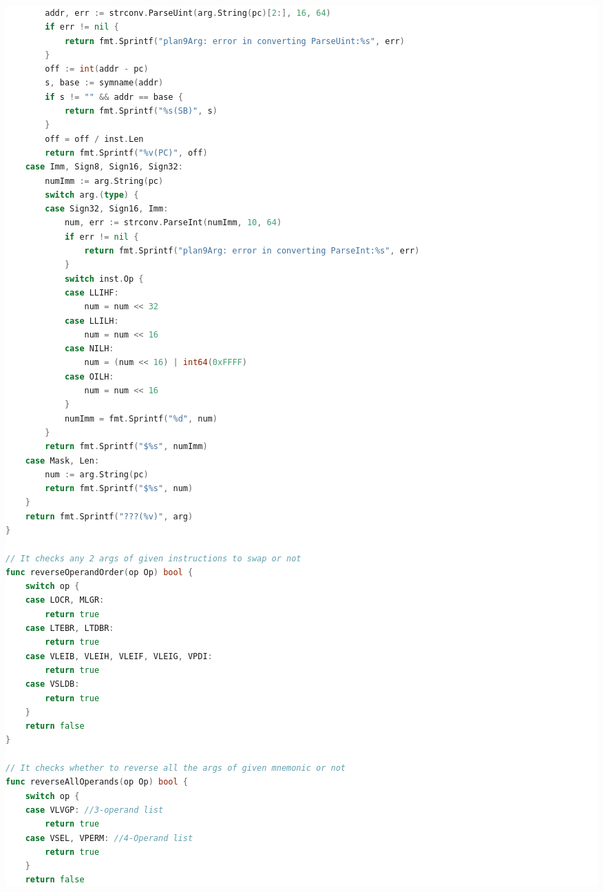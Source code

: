 ```go
		addr, err := strconv.ParseUint(arg.String(pc)[2:], 16, 64)
		if err != nil {
			return fmt.Sprintf("plan9Arg: error in converting ParseUint:%s", err)
		}
		off := int(addr - pc)
		s, base := symname(addr)
		if s != "" && addr == base {
			return fmt.Sprintf("%s(SB)", s)
		}
		off = off / inst.Len
		return fmt.Sprintf("%v(PC)", off)
	case Imm, Sign8, Sign16, Sign32:
		numImm := arg.String(pc)
		switch arg.(type) {
		case Sign32, Sign16, Imm:
			num, err := strconv.ParseInt(numImm, 10, 64)
			if err != nil {
				return fmt.Sprintf("plan9Arg: error in converting ParseInt:%s", err)
			}
			switch inst.Op {
			case LLIHF:
				num = num << 32
			case LLILH:
				num = num << 16
			case NILH:
				num = (num << 16) | int64(0xFFFF)
			case OILH:
				num = num << 16
			}
			numImm = fmt.Sprintf("%d", num)
		}
		return fmt.Sprintf("$%s", numImm)
	case Mask, Len:
		num := arg.String(pc)
		return fmt.Sprintf("$%s", num)
	}
	return fmt.Sprintf("???(%v)", arg)
}

// It checks any 2 args of given instructions to swap or not
func reverseOperandOrder(op Op) bool {
	switch op {
	case LOCR, MLGR:
		return true
	case LTEBR, LTDBR:
		return true
	case VLEIB, VLEIH, VLEIF, VLEIG, VPDI:
		return true
	case VSLDB:
		return true
	}
	return false
}

// It checks whether to reverse all the args of given mnemonic or not
func reverseAllOperands(op Op) bool {
	switch op {
	case VLVGP: //3-operand list
		return true
	case VSEL, VPERM: //4-Operand list
		return true
	}
	return false
```